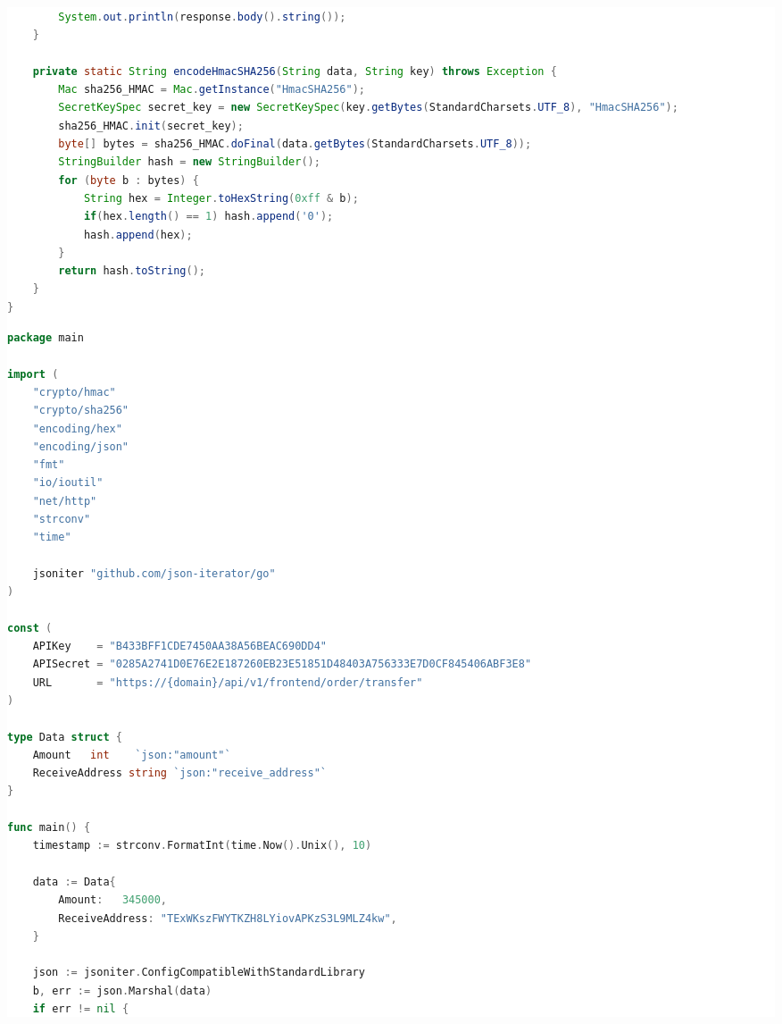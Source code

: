 ```java
        System.out.println(response.body().string());
    }

    private static String encodeHmacSHA256(String data, String key) throws Exception {
        Mac sha256_HMAC = Mac.getInstance("HmacSHA256");
        SecretKeySpec secret_key = new SecretKeySpec(key.getBytes(StandardCharsets.UTF_8), "HmacSHA256");
        sha256_HMAC.init(secret_key);
        byte[] bytes = sha256_HMAC.doFinal(data.getBytes(StandardCharsets.UTF_8));
        StringBuilder hash = new StringBuilder();
        for (byte b : bytes) {
            String hex = Integer.toHexString(0xff & b);
            if(hex.length() == 1) hash.append('0');
            hash.append(hex);
        }
        return hash.toString();
    }
}

```

  </CodeGroupItem>

  <CodeGroupItem title="Go">
  
```go
package main

import (
	"crypto/hmac"
	"crypto/sha256"
	"encoding/hex"
	"encoding/json"
	"fmt"
	"io/ioutil"
	"net/http"
	"strconv"
	"time"

	jsoniter "github.com/json-iterator/go"
)

const (
	APIKey    = "B433BFF1CDE7450AA38A56BEAC690DD4"
	APISecret = "0285A2741D0E76E2E187260EB23E51851D48403A756333E7D0CF845406ABF3E8"
	URL       = "https://{domain}/api/v1/frontend/order/transfer"
)

type Data struct {
	Amount   int    `json:"amount"`
	ReceiveAddress string `json:"receive_address"`
}

func main() {
	timestamp := strconv.FormatInt(time.Now().Unix(), 10)

	data := Data{
		Amount:   345000,
		ReceiveAddress: "TExWKszFWYTKZH8LYiovAPKzS3L9MLZ4kw",
	}

	json := jsoniter.ConfigCompatibleWithStandardLibrary
	b, err := json.Marshal(data)
	if err != nil {
```